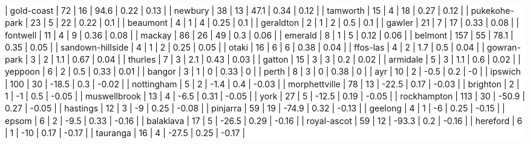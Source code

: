 | gold-coast              |     72 |     16 |     94.6 | 0.22 |  0.13 |
| newbury                 |     38 |     13 |     47.1 | 0.34 |  0.12 |
| tamworth                |     15 |      4 |     18   | 0.27 |  0.12 |
| pukekohe-park           |     23 |      5 |     22   | 0.22 |  0.1  |
| beaumont                |      4 |      1 |      4   | 0.25 |  0.1  |
| geraldton               |      2 |      1 |      2   | 0.5  |  0.1  |
| gawler                  |     21 |      7 |     17   | 0.33 |  0.08 |
| fontwell                |     11 |      4 |      9   | 0.36 |  0.08 |
| mackay                  |     86 |     26 |     49   | 0.3  |  0.06 |
| emerald                 |      8 |      1 |      5   | 0.12 |  0.06 |
| belmont                 |    157 |     55 |     78.1 | 0.35 |  0.05 |
| sandown-hillside        |      4 |      1 |      2   | 0.25 |  0.05 |
| otaki                   |     16 |      6 |      6   | 0.38 |  0.04 |
| ffos-las                |      4 |      2 |      1.7 | 0.5  |  0.04 |
| gowran-park             |      3 |      2 |      1.1 | 0.67 |  0.04 |
| thurles                 |      7 |      3 |      2.1 | 0.43 |  0.03 |
| gatton                  |     15 |      3 |      3   | 0.2  |  0.02 |
| armidale                |      5 |      3 |      1.1 | 0.6  |  0.02 |
| yeppoon                 |      6 |      2 |      0.5 | 0.33 |  0.01 |
| bangor                  |      3 |      1 |      0   | 0.33 |  0    |
| perth                   |      8 |      3 |      0   | 0.38 |  0    |
| ayr                     |     10 |      2 |     -0.5 | 0.2  | -0    |
| ipswich                 |    100 |     30 |    -18.5 | 0.3  | -0.02 |
| nottingham              |      5 |      2 |     -1.4 | 0.4  | -0.03 |
| morphettville           |     78 |     13 |    -22.5 | 0.17 | -0.03 |
| brighton                |      2 |      1 |     -1   | 0.5  | -0.05 |
| muswellbrook            |     13 |      4 |     -6.5 | 0.31 | -0.05 |
| york                    |     27 |      5 |    -12.5 | 0.19 | -0.05 |
| rockhampton             |    113 |     30 |    -50.9 | 0.27 | -0.05 |
| hastings                |     12 |      3 |     -9   | 0.25 | -0.08 |
| pinjarra                |     59 |     19 |    -74.9 | 0.32 | -0.13 |
| geelong                 |      4 |      1 |     -6   | 0.25 | -0.15 |
| epsom                   |      6 |      2 |     -9.5 | 0.33 | -0.16 |
| balaklava               |     17 |      5 |    -26.5 | 0.29 | -0.16 |
| royal-ascot             |     59 |     12 |    -93.3 | 0.2  | -0.16 |
| hereford                |      6 |      1 |    -10   | 0.17 | -0.17 |
| tauranga                |     16 |      4 |    -27.5 | 0.25 | -0.17 |